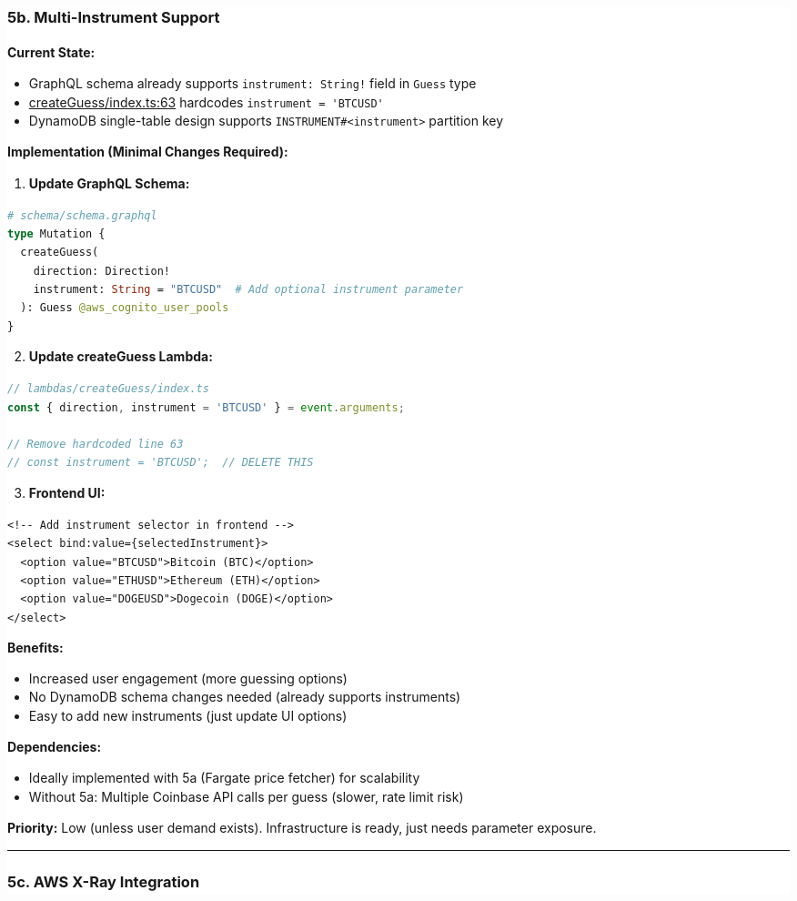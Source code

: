 
### 5b. Multi-Instrument Support

**Current State:**
- GraphQL schema already supports `instrument: String!` field in `Guess` type
- [createGuess/index.ts:63](./backend/lambdas/createGuess/index.ts#L63) hardcodes `instrument = 'BTCUSD'`
- DynamoDB single-table design supports `INSTRUMENT#<instrument>` partition key

**Implementation (Minimal Changes Required):**

1. **Update GraphQL Schema:**
```graphql
# schema/schema.graphql
type Mutation {
  createGuess(
    direction: Direction!
    instrument: String = "BTCUSD"  # Add optional instrument parameter
  ): Guess @aws_cognito_user_pools
}
```

2. **Update createGuess Lambda:**
```typescript
// lambdas/createGuess/index.ts
const { direction, instrument = 'BTCUSD' } = event.arguments;

// Remove hardcoded line 63
// const instrument = 'BTCUSD';  // DELETE THIS
```

3. **Frontend UI:**
```svelte
<!-- Add instrument selector in frontend -->
<select bind:value={selectedInstrument}>
  <option value="BTCUSD">Bitcoin (BTC)</option>
  <option value="ETHUSD">Ethereum (ETH)</option>
  <option value="DOGEUSD">Dogecoin (DOGE)</option>
</select>
```

**Benefits:**
- Increased user engagement (more guessing options)
- No DynamoDB schema changes needed (already supports instruments)
- Easy to add new instruments (just update UI options)

**Dependencies:**
- Ideally implemented with 5a (Fargate price fetcher) for scalability
- Without 5a: Multiple Coinbase API calls per guess (slower, rate limit risk)

**Priority:** Low (unless user demand exists). Infrastructure is ready, just needs parameter exposure.

---

### 5c. AWS X-Ray Integration

